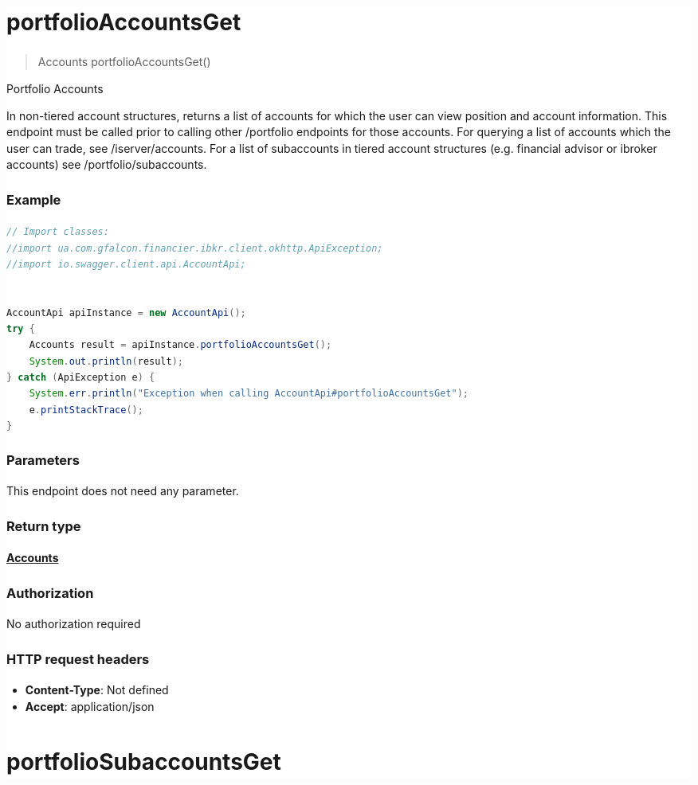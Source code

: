 <a name="portfolioAccountsGet"></a>

# **portfolioAccountsGet**

> Accounts portfolioAccountsGet()

Portfolio Accounts

In non-tiered account structures, returns a list of accounts for which the user can view position and account
information. This endpoint must be called prior to calling other /portfolio endpoints for those accounts. For querying a
list of accounts which the user can trade, see /iserver/accounts. For a list of subaccounts in tiered account
structures (e.g. financial advisor or ibroker accounts) see /portfolio/subaccounts.

### Example

```java
// Import classes:
//import ua.com.gfalcon.financier.ibkr.client.okhttp.ApiException;
//import io.swagger.client.api.AccountApi;


AccountApi apiInstance = new AccountApi();
try {
    Accounts result = apiInstance.portfolioAccountsGet();
    System.out.println(result);
} catch (ApiException e) {
    System.err.println("Exception when calling AccountApi#portfolioAccountsGet");
    e.printStackTrace();
}
```

### Parameters

This endpoint does not need any parameter.

### Return type

[**Accounts**](Accounts.md)

### Authorization

No authorization required

### HTTP request headers

- **Content-Type**: Not defined
- **Accept**: application/json

<a name="portfolioSubaccountsGet"></a>

# **portfolioSubaccountsGet**
